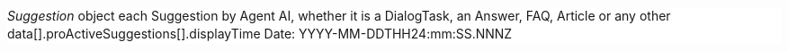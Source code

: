    </td>
   <td><em>Suggestion </em>object
   </td>
   <td>each Suggestion by Agent AI, whether it is a DialogTask, an Answer, FAQ, Article or any other
   </td>
  </tr>
  <tr>
   <td>data[].proActiveSuggestions[].displayTime
   </td>
   <td>Date: YYYY-MM-DDTHH24:mm:SS.NNNZ
   </td>
